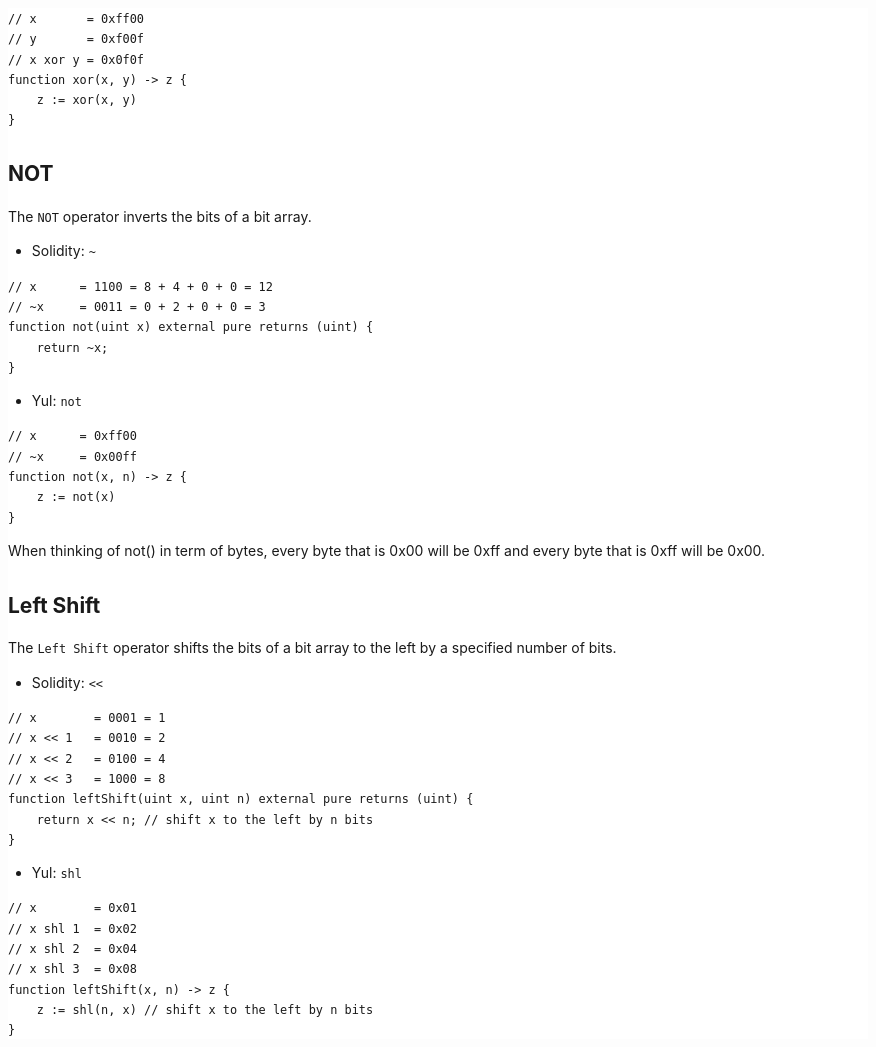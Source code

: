 ```yul
// x       = 0xff00
// y       = 0xf00f
// x xor y = 0x0f0f
function xor(x, y) -> z {
    z := xor(x, y)
}
```

## NOT

The `NOT` operator inverts the bits of a bit array.

-   Solidity: `~`

```solidity
// x      = 1100 = 8 + 4 + 0 + 0 = 12
// ~x     = 0011 = 0 + 2 + 0 + 0 = 3
function not(uint x) external pure returns (uint) {
    return ~x;
}
```

-   Yul: `not`

```yul
// x      = 0xff00
// ~x     = 0x00ff
function not(x, n) -> z {
    z := not(x)
}
```

When thinking of not() in term of bytes, every byte that is 0x00 will be 0xff and every byte that is 0xff will be 0x00.

## Left Shift

The `Left Shift` operator shifts the bits of a bit array to the left by a specified number of bits.

-   Solidity: `<<`

```solidity
// x        = 0001 = 1
// x << 1   = 0010 = 2
// x << 2   = 0100 = 4
// x << 3   = 1000 = 8
function leftShift(uint x, uint n) external pure returns (uint) {
    return x << n; // shift x to the left by n bits
}
```

-   Yul: `shl`

```yul
// x        = 0x01
// x shl 1  = 0x02
// x shl 2  = 0x04
// x shl 3  = 0x08
function leftShift(x, n) -> z {
    z := shl(n, x) // shift x to the left by n bits
}
```
